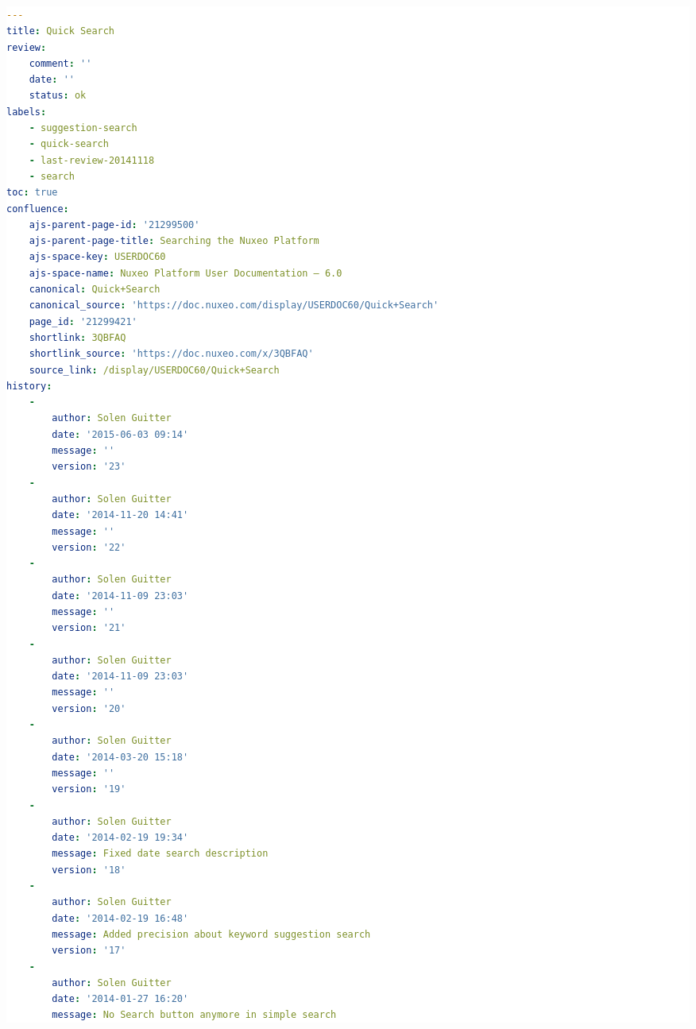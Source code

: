 ```yaml
---
title: Quick Search
review:
    comment: ''
    date: ''
    status: ok
labels:
    - suggestion-search
    - quick-search
    - last-review-20141118
    - search
toc: true
confluence:
    ajs-parent-page-id: '21299500'
    ajs-parent-page-title: Searching the Nuxeo Platform
    ajs-space-key: USERDOC60
    ajs-space-name: Nuxeo Platform User Documentation — 6.0
    canonical: Quick+Search
    canonical_source: 'https://doc.nuxeo.com/display/USERDOC60/Quick+Search'
    page_id: '21299421'
    shortlink: 3QBFAQ
    shortlink_source: 'https://doc.nuxeo.com/x/3QBFAQ'
    source_link: /display/USERDOC60/Quick+Search
history:
    - 
        author: Solen Guitter
        date: '2015-06-03 09:14'
        message: ''
        version: '23'
    - 
        author: Solen Guitter
        date: '2014-11-20 14:41'
        message: ''
        version: '22'
    - 
        author: Solen Guitter
        date: '2014-11-09 23:03'
        message: ''
        version: '21'
    - 
        author: Solen Guitter
        date: '2014-11-09 23:03'
        message: ''
        version: '20'
    - 
        author: Solen Guitter
        date: '2014-03-20 15:18'
        message: ''
        version: '19'
    - 
        author: Solen Guitter
        date: '2014-02-19 19:34'
        message: Fixed date search description
        version: '18'
    - 
        author: Solen Guitter
        date: '2014-02-19 16:48'
        message: Added precision about keyword suggestion search
        version: '17'
    - 
        author: Solen Guitter
        date: '2014-01-27 16:20'
        message: No Search button anymore in simple search
```
